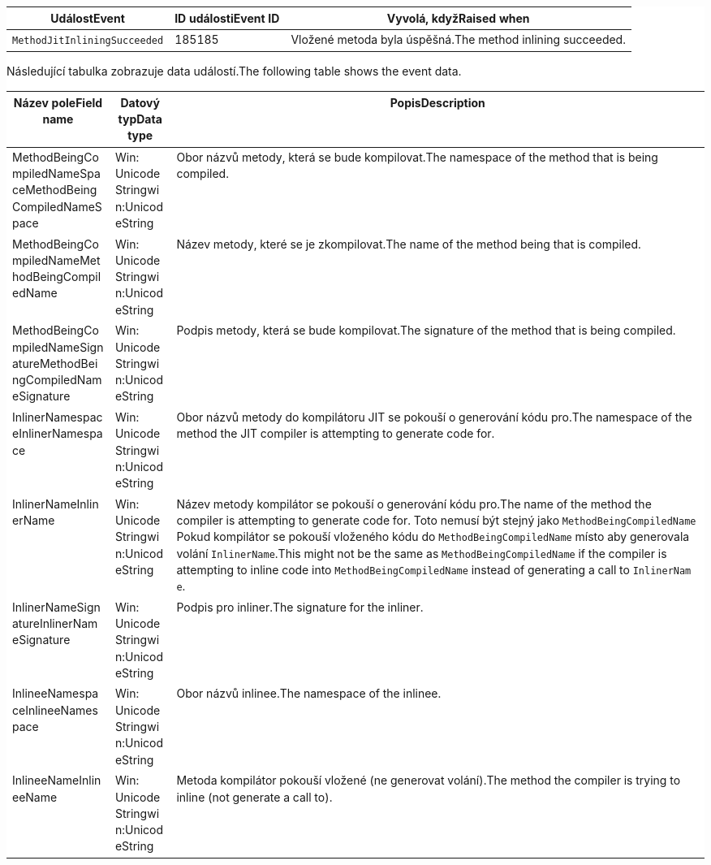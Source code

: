 |<span data-ttu-id="c3f18-169">Událost</span><span class="sxs-lookup"><span data-stu-id="c3f18-169">Event</span></span>|<span data-ttu-id="c3f18-170">ID události</span><span class="sxs-lookup"><span data-stu-id="c3f18-170">Event ID</span></span>|<span data-ttu-id="c3f18-171">Vyvolá, když</span><span class="sxs-lookup"><span data-stu-id="c3f18-171">Raised when</span></span>|  
|-----------|--------------|-----------------|  
|`MethodJitInliningSucceeded`|<span data-ttu-id="c3f18-172">185</span><span class="sxs-lookup"><span data-stu-id="c3f18-172">185</span></span>|<span data-ttu-id="c3f18-173">Vložené metoda byla úspěšná.</span><span class="sxs-lookup"><span data-stu-id="c3f18-173">The method inlining succeeded.</span></span>|  
  
 <span data-ttu-id="c3f18-174">Následující tabulka zobrazuje data událostí.</span><span class="sxs-lookup"><span data-stu-id="c3f18-174">The following table shows the event data.</span></span>  
  
|<span data-ttu-id="c3f18-175">Název pole</span><span class="sxs-lookup"><span data-stu-id="c3f18-175">Field name</span></span>|<span data-ttu-id="c3f18-176">Datový typ</span><span class="sxs-lookup"><span data-stu-id="c3f18-176">Data type</span></span>|<span data-ttu-id="c3f18-177">Popis</span><span class="sxs-lookup"><span data-stu-id="c3f18-177">Description</span></span>|  
|----------------|---------------|-----------------|  
|<span data-ttu-id="c3f18-178">MethodBeingCompiledNameSpace</span><span class="sxs-lookup"><span data-stu-id="c3f18-178">MethodBeingCompiledNameSpace</span></span>|<span data-ttu-id="c3f18-179">Win: UnicodeString</span><span class="sxs-lookup"><span data-stu-id="c3f18-179">win:UnicodeString</span></span>|<span data-ttu-id="c3f18-180">Obor názvů metody, která se bude kompilovat.</span><span class="sxs-lookup"><span data-stu-id="c3f18-180">The namespace of the method that is being compiled.</span></span>|  
|<span data-ttu-id="c3f18-181">MethodBeingCompiledName</span><span class="sxs-lookup"><span data-stu-id="c3f18-181">MethodBeingCompiledName</span></span>|<span data-ttu-id="c3f18-182">Win: UnicodeString</span><span class="sxs-lookup"><span data-stu-id="c3f18-182">win:UnicodeString</span></span>|<span data-ttu-id="c3f18-183">Název metody, které se je zkompilovat.</span><span class="sxs-lookup"><span data-stu-id="c3f18-183">The name of the method being that is compiled.</span></span>|  
|<span data-ttu-id="c3f18-184">MethodBeingCompiledNameSignature</span><span class="sxs-lookup"><span data-stu-id="c3f18-184">MethodBeingCompiledNameSignature</span></span>|<span data-ttu-id="c3f18-185">Win: UnicodeString</span><span class="sxs-lookup"><span data-stu-id="c3f18-185">win:UnicodeString</span></span>|<span data-ttu-id="c3f18-186">Podpis metody, která se bude kompilovat.</span><span class="sxs-lookup"><span data-stu-id="c3f18-186">The signature of the method that is being compiled.</span></span>|  
|<span data-ttu-id="c3f18-187">InlinerNamespace</span><span class="sxs-lookup"><span data-stu-id="c3f18-187">InlinerNamespace</span></span>|<span data-ttu-id="c3f18-188">Win: UnicodeString</span><span class="sxs-lookup"><span data-stu-id="c3f18-188">win:UnicodeString</span></span>|<span data-ttu-id="c3f18-189">Obor názvů metody do kompilátoru JIT se pokouší o generování kódu pro.</span><span class="sxs-lookup"><span data-stu-id="c3f18-189">The namespace of the method the JIT compiler is attempting to generate code for.</span></span>|  
|<span data-ttu-id="c3f18-190">InlinerName</span><span class="sxs-lookup"><span data-stu-id="c3f18-190">InlinerName</span></span>|<span data-ttu-id="c3f18-191">Win: UnicodeString</span><span class="sxs-lookup"><span data-stu-id="c3f18-191">win:UnicodeString</span></span>|<span data-ttu-id="c3f18-192">Název metody kompilátor se pokouší o generování kódu pro.</span><span class="sxs-lookup"><span data-stu-id="c3f18-192">The name of the method the compiler is attempting to generate code for.</span></span> <span data-ttu-id="c3f18-193">Toto nemusí být stejný jako `MethodBeingCompiledName` Pokud kompilátor se pokouší vloženého kódu do `MethodBeingCompiledName` místo aby generovala volání `InlinerName`.</span><span class="sxs-lookup"><span data-stu-id="c3f18-193">This might not be the same as `MethodBeingCompiledName` if the compiler is attempting to inline code into `MethodBeingCompiledName` instead of generating a call to `InlinerName`.</span></span>|  
|<span data-ttu-id="c3f18-194">InlinerNameSignature</span><span class="sxs-lookup"><span data-stu-id="c3f18-194">InlinerNameSignature</span></span>|<span data-ttu-id="c3f18-195">Win: UnicodeString</span><span class="sxs-lookup"><span data-stu-id="c3f18-195">win:UnicodeString</span></span>|<span data-ttu-id="c3f18-196">Podpis pro inliner.</span><span class="sxs-lookup"><span data-stu-id="c3f18-196">The signature for the inliner.</span></span>|  
|<span data-ttu-id="c3f18-197">InlineeNamespace</span><span class="sxs-lookup"><span data-stu-id="c3f18-197">InlineeNamespace</span></span>|<span data-ttu-id="c3f18-198">Win: UnicodeString</span><span class="sxs-lookup"><span data-stu-id="c3f18-198">win:UnicodeString</span></span>|<span data-ttu-id="c3f18-199">Obor názvů inlinee.</span><span class="sxs-lookup"><span data-stu-id="c3f18-199">The namespace of the inlinee.</span></span>|  
|<span data-ttu-id="c3f18-200">InlineeName</span><span class="sxs-lookup"><span data-stu-id="c3f18-200">InlineeName</span></span>|<span data-ttu-id="c3f18-201">Win: UnicodeString</span><span class="sxs-lookup"><span data-stu-id="c3f18-201">win:UnicodeString</span></span>|<span data-ttu-id="c3f18-202">Metoda kompilátor pokouší vložené (ne generovat volání).</span><span class="sxs-lookup"><span data-stu-id="c3f18-202">The method the compiler is trying to inline (not generate a call to).</span></span>|  